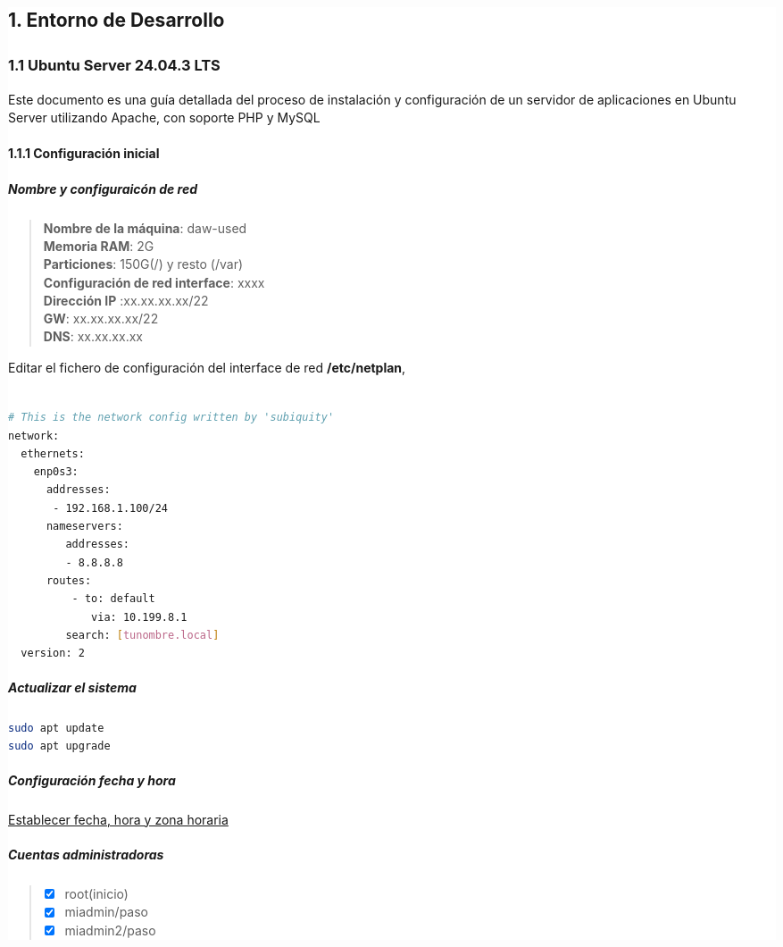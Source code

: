 ## 1. Entorno de Desarrollo

### 1.1 Ubuntu Server 24.04.3 LTS

Este documento es una guía detallada del proceso de instalación y configuración de un servidor de aplicaciones en Ubuntu Server utilizando Apache, con soporte PHP y MySQL

#### 1.1.1 **Configuración inicial**

##### Nombre y configuraicón de red

> **Nombre de la máquina**: daw-used\
> **Memoria RAM**: 2G\
> **Particiones**: 150G(/) y resto (/var)\
> **Configuración de red interface**: xxxx \
> **Dirección IP** :xx.xx.xx.xx/22\
> **GW**: xx.xx.xx.xx/22\
> **DNS**: xx.xx.xx.xx

Editar el fichero de configuración del interface de red  **/etc/netplan**,

```bash

# This is the network config written by 'subiquity'
network:
  ethernets:
    enp0s3:
      addresses:
       - 192.168.1.100/24
      nameservers:
         addresses:
         - 8.8.8.8
      routes:
          - to: default
             via: 10.199.8.1
         search: [tunombre.local]
  version: 2
````

##### **Actualizar el sistema**

```bash
sudo apt update
sudo apt upgrade
```

##### **Configuración fecha y hora**

[Establecer fecha, hora y zona horaria](https://somebooks.es/establecer-la-fecha-hora-y-zona-horaria-en-la-terminal-de-ubuntu-20-04-lts/ "Cambiar fecha y hora")

##### **Cuentas administradoras**

> - [X] root(inicio)
> - [X] miadmin/paso
> - [X] miadmin2/paso
